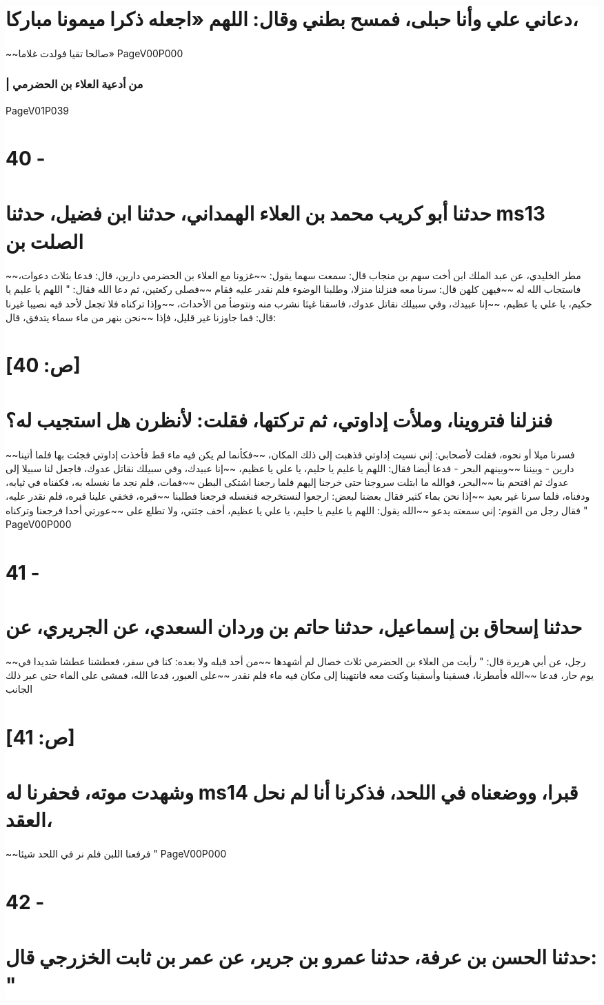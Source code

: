 # دعاني علي وأنا حبلى، فمسح بطني وقال: اللهم «اجعله ذكرا ميمونا مباركا،
~~صالحا تقيا فولدت غلاما»
PageV00P000
### | من أدعية العلاء بن الحضرمي
PageV01P039
# 40 - 
# حدثنا أبو كريب محمد بن العلاء الهمداني، حدثنا ابن فضيل، حدثنا ms13 الصلت بن
~~مطر الخليدي، عن عبد الملك ابن أخت سهم بن منجاب قال: سمعت سهما يقول:
~~غزونا مع العلاء بن الحضرمي دارين، قال: فدعا بثلاث دعوات، فاستجاب الله له
~~فيهن كلهن قال: سرنا معه فنزلنا منزلا، وطلبنا الوضوء فلم نقدر عليه فقام
~~فصلى ركعتين، ثم دعا الله فقال: " اللهم يا عليم يا حكيم، يا علي يا عظيم،
~~إنا عبيدك، وفي سبيلك نقاتل عدوك، فاسقنا غيثا نشرب منه ونتوضأ من الأحداث،
~~وإذا تركناه فلا تجعل لأحد فيه نصيبا غيرنا قال: فما جاوزنا غير قليل، فإذا
~~نحن بنهر من ماء سماء يتدفق، قال:
# [ص: 40]
# فنزلنا فتروينا، وملأت إداوتي، ثم تركتها، فقلت: لأنظرن هل استجيب له؟
~~فسرنا ميلا أو نحوه، فقلت لأصحابي: إني نسيت إداوتي فذهبت إلى ذلك المكان،
~~فكأنما لم يكن فيه ماء قط فأخذت إداوتي فجئت بها فلما أتينا دارين - وبيننا
~~وبينهم البحر - فدعا أيضا فقال: اللهم يا عليم يا حليم، يا علي يا عظيم،
~~إنا عبيدك، وفي سبيلك نقاتل عدوك، فاجعل لنا سبيلا إلى عدوك ثم اقتحم بنا
~~البحر، فوالله ما ابتلت سروجنا حتى خرجنا إليهم فلما رجعنا اشتكى البطن
~~فمات، فلم نجد ما نغسله به، فكفناه في ثيابه، ودفناه، فلما سرنا غير بعيد
~~إذا نحن بماء كثير فقال بعضنا لبعض: ارجعوا لنستخرجه فنغسله فرجعنا فطلبنا
~~قبره، فخفي علينا قبره، فلم نقدر عليه، فقال رجل من القوم: إني سمعته يدعو
~~الله يقول: اللهم يا عليم يا حليم، يا علي يا عظيم، أخف جثتي، ولا تطلع على
~~عورتي أحدا فرجعنا وتركناه "
PageV00P000
# 41 - 
# حدثنا إسحاق بن إسماعيل، حدثنا حاتم بن وردان السعدي، عن الجريري، عن
~~رجل، عن أبي هريرة قال: " رأيت من العلاء بن الحضرمي ثلاث خصال لم أشهدها
~~من أحد قبله ولا بعده: كنا في سفر، فعطشنا عطشا شديدا في يوم حار، فدعا
~~الله فأمطرنا، فسقينا وأسقينا وكنت معه فانتهينا إلى مكان فيه ماء فلم نقدر
~~على العبور، فدعا الله، فمشى على الماء حتى عبر ذلك الجانب
# [ص: 41]
# وشهدت موته، فحفرنا له ms14 قبرا، ووضعناه في اللحد، فذكرنا أنا لم نحل العقد،
~~فرفعنا اللبن فلم نر في اللحد شيئا "
PageV00P000
# 42 - 
# حدثنا الحسن بن عرفة، حدثنا عمرو بن جرير، عن عمر بن ثابت الخزرجي قال: "